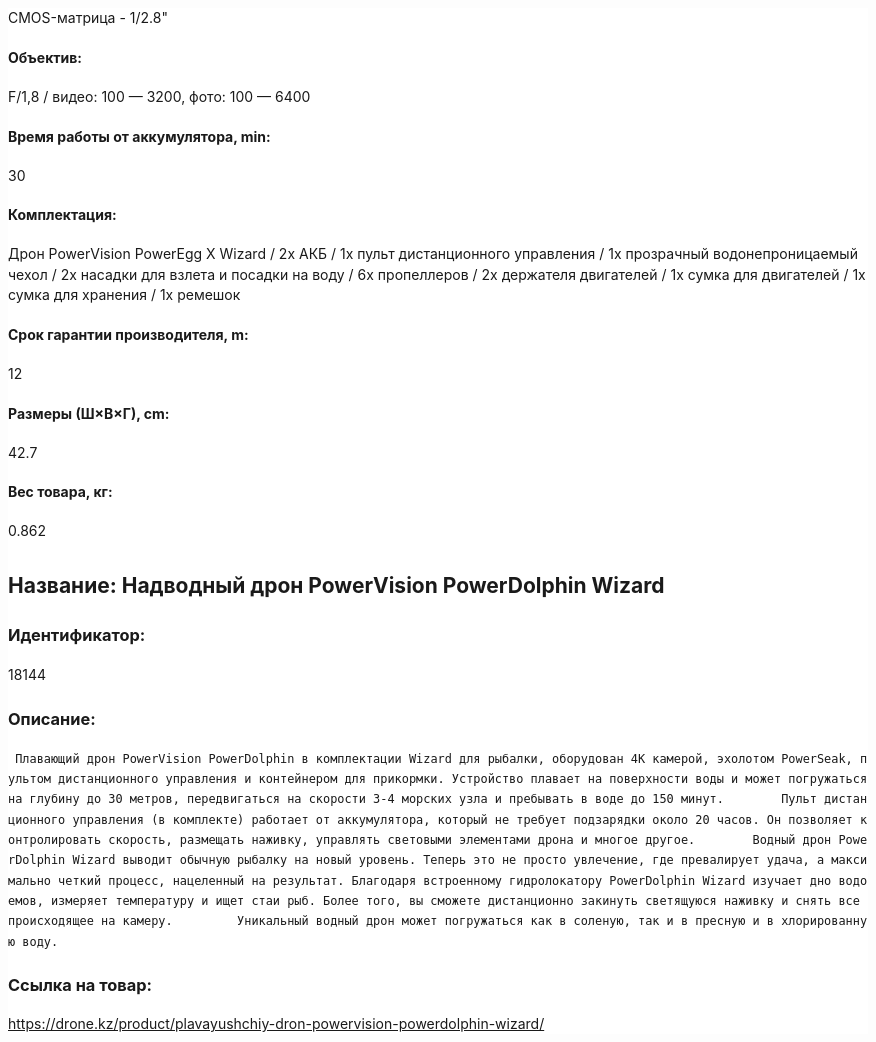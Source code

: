 CMOS-матрица - 1/2.8&quot;

#### Объектив:

F/1,8 / видео: 100 — 3200, фото: 100 — 6400

#### Время работы от аккумулятора, min:

30

#### Комплектация:

Дрон PowerVision PowerEgg X Wizard / 2x АКБ / 1x пульт дистанционного управления / 1x прозрачный водонепроницаемый чехол / 2x насадки для взлета и посадки на воду / 6x пропеллеров / 2x держателя двигателей / 1x сумка для двигателей / 1x сумка для хранения / 1x ремешок

#### Срок гарантии производителя, m:

12

#### Размеры (Ш×В×Г), cm:

42.7

#### Вес товара, кг:

0.862







## Название: Надводный дрон PowerVision PowerDolphin Wizard

### Идентификатор:

18144

### Описание:

 	 Плавающий дрон PowerVision PowerDolphin в комплектации Wizard для рыбалки, оборудован 4К камерой, эхолотом PowerSeak, пультом дистанционного управления и контейнером для прикормки. Устройство плавает на поверхности воды и может погружаться на глубину до 30 метров, передвигаться на скорости 3-4 морских узла и пребывать в воде до 150 минут.     	 Пульт дистанционного управления (в комплекте) работает от аккумулятора, который не требует подзарядки около 20 часов. Он позволяет контролировать скорость, размещать наживку, управлять световыми элементами дрона и многое другое.     	 Водный дрон PowerDolphin Wizard выводит обычную рыбалку на новый уровень. Теперь это не просто увлечение, где превалирует удача, а максимально четкий процесс, нацеленный на результат. Благодаря встроенному гидролокатору PowerDolphin Wizard изучает дно водоемов, измеряет температуру и ищет стаи рыб. Более того, вы сможете дистанционно закинуть светящуюся наживку и снять все происходящее на камеру.     	 Уникальный водный дрон может погружаться как в соленую, так и в пресную и в хлорированную воду.     

### Ссылка на товар:

https://drone.kz/product/plavayushchiy-dron-powervision-powerdolphin-wizard/
